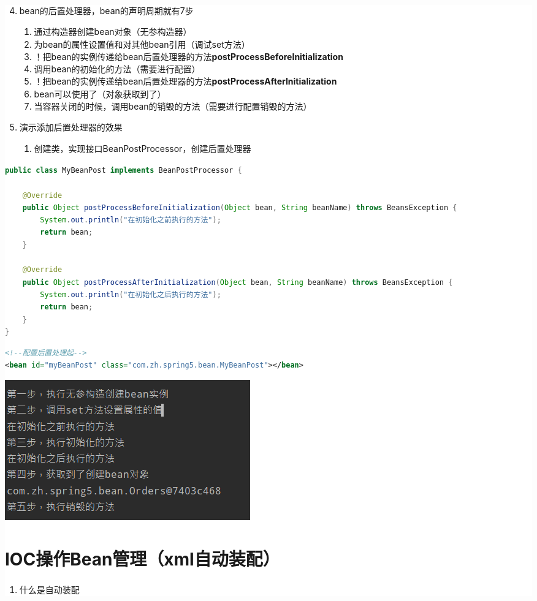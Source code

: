 4. bean的后置处理器，bean的声明周期就有7步
   1. 通过构造器创建bean对象（无参构造器）
   2. 为bean的属性设置值和对其他bean引用（调试set方法）
   3. ！把bean的实例传递给bean后置处理器的方法**postProcessBeforeInitialization**
   4. 调用bean的初始化的方法（需要进行配置）
   5. ！把bean的实例传递给bean后置处理器的方法**postProcessAfterInitialization**
   6. bean可以使用了（对象获取到了）
   7. 当容器关闭的时候，调用bean的销毁的方法（需要进行配置销毁的方法）

5. 演示添加后置处理器的效果
   1. 创建类，实现接口BeanPostProcessor，创建后置处理器

```java
public class MyBeanPost implements BeanPostProcessor {

    @Override
    public Object postProcessBeforeInitialization(Object bean, String beanName) throws BeansException {
        System.out.println("在初始化之前执行的方法");
        return bean;
    }

    @Override
    public Object postProcessAfterInitialization(Object bean, String beanName) throws BeansException {
        System.out.println("在初始化之后执行的方法");
        return bean;
    }
}
```

```xml
<!--配置后置处理起-->
<bean id="myBeanPost" class="com.zh.spring5.bean.MyBeanPost"></bean>
```

![image-20200906201229851](IOC.assets/image-20200906201229851.png)

# IOC操作Bean管理（xml自动装配）

1. 什么是自动装配
   